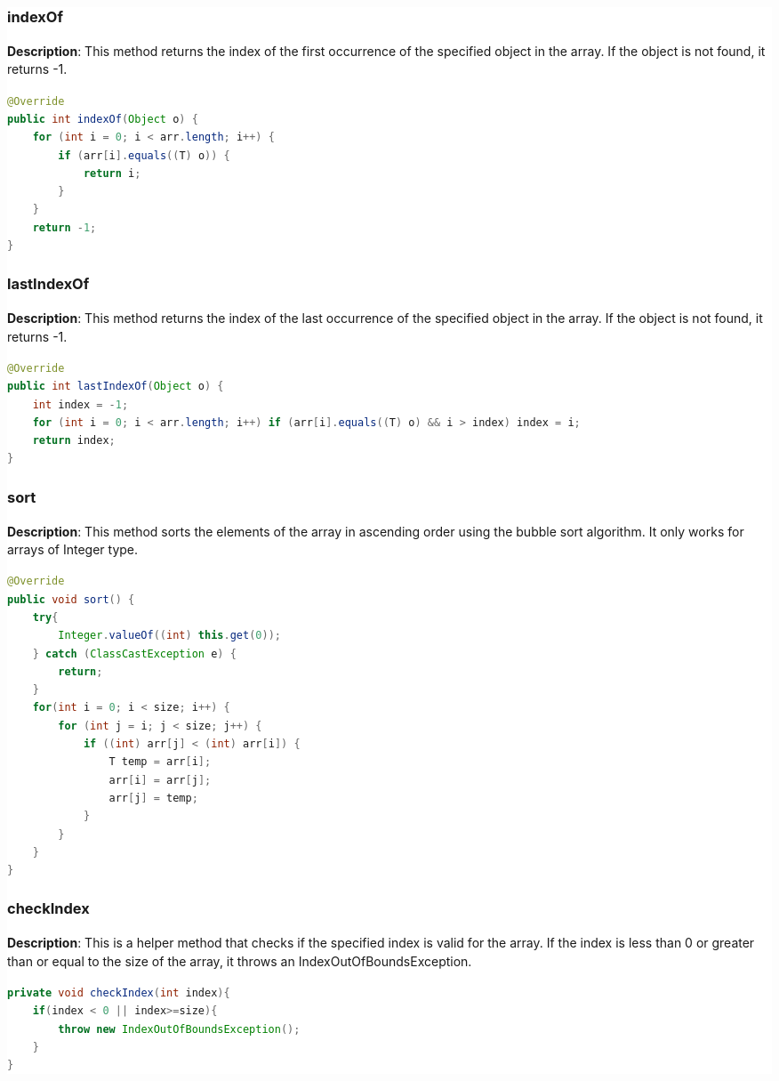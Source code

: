 ###  indexOf
**Description**: This method returns the index of the first occurrence of the specified object in the array. If the object is not found, it returns -1.
```java
@Override
public int indexOf(Object o) {
    for (int i = 0; i < arr.length; i++) {
        if (arr[i].equals((T) o)) {
            return i;
        }
    }
    return -1;
}
```
###  lastIndexOf
**Description**: This method returns the index of the last occurrence of the specified object in the array. If the object is not found, it returns -1.
```java
@Override
public int lastIndexOf(Object o) {
    int index = -1;
    for (int i = 0; i < arr.length; i++) if (arr[i].equals((T) o) && i > index) index = i;
    return index;
}
```

###  sort
**Description**: This method sorts the elements of the array in ascending order using the bubble sort algorithm. It only works for arrays of Integer type.
```java
@Override
public void sort() {
    try{
        Integer.valueOf((int) this.get(0));
    } catch (ClassCastException e) {
        return;
    }
    for(int i = 0; i < size; i++) {
        for (int j = i; j < size; j++) {
            if ((int) arr[j] < (int) arr[i]) {
                T temp = arr[i];
                arr[i] = arr[j];
                arr[j] = temp;
            }
        }
    }
}
```
###  checkIndex
**Description**: This is a helper method that checks if the specified index is valid for the array. If the index is less than 0 or greater than or equal to the size of the array, it throws an IndexOutOfBoundsException.
```java
private void checkIndex(int index){
    if(index < 0 || index>=size){
        throw new IndexOutOfBoundsException();
    }
}
```
